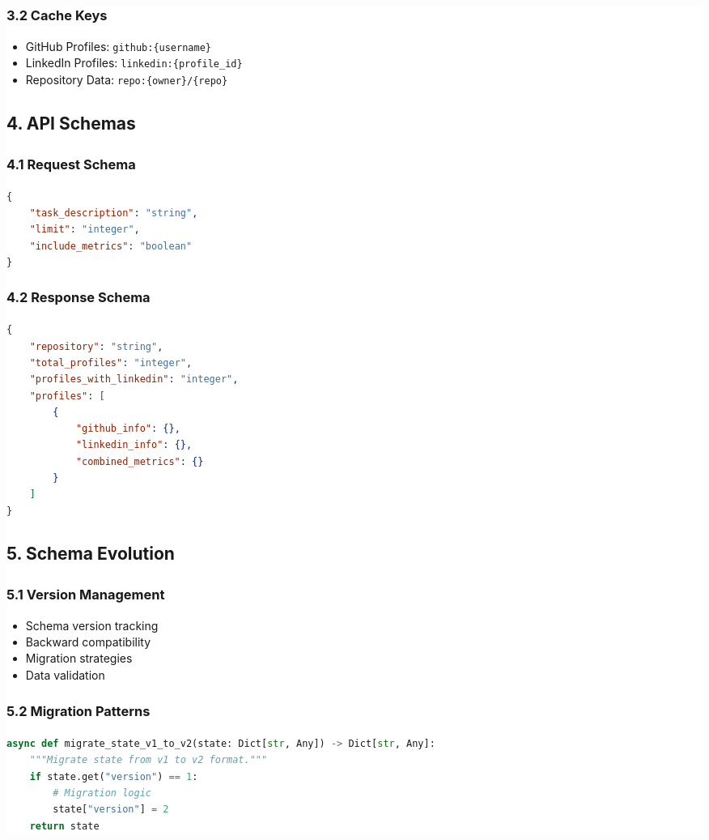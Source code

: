### 3.2 Cache Keys
- GitHub Profiles: `github:{username}`
- LinkedIn Profiles: `linkedin:{profile_id}`
- Repository Data: `repo:{owner}/{repo}`

## 4. API Schemas

### 4.1 Request Schema
```json
{
    "task_description": "string",
    "limit": "integer",
    "include_metrics": "boolean"
}
```

### 4.2 Response Schema
```json
{
    "repository": "string",
    "total_profiles": "integer",
    "profiles_with_linkedin": "integer",
    "profiles": [
        {
            "github_info": {},
            "linkedin_info": {},
            "combined_metrics": {}
        }
    ]
}
```

## 5. Schema Evolution

### 5.1 Version Management
- Schema version tracking
- Backward compatibility
- Migration strategies
- Data validation

### 5.2 Migration Patterns
```python
async def migrate_state_v1_to_v2(state: Dict[str, Any]) -> Dict[str, Any]:
    """Migrate state from v1 to v2 format."""
    if state.get("version") == 1:
        # Migration logic
        state["version"] = 2
    return state
```
